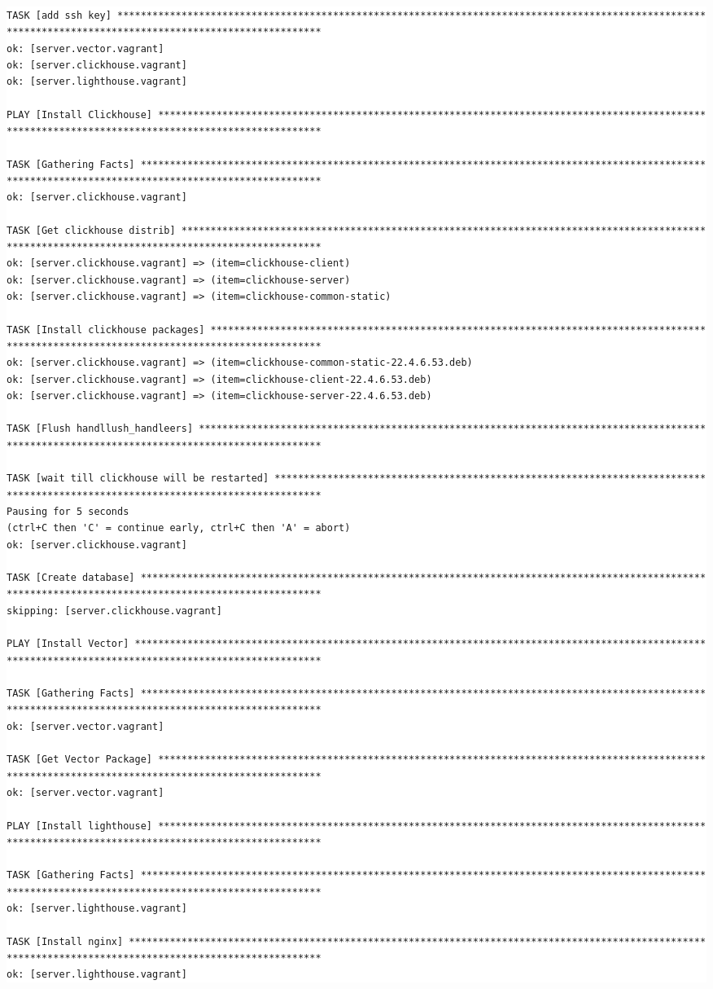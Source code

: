     TASK [add ssh key] ***********************************************************************************************************************************************************
    ok: [server.vector.vagrant]
    ok: [server.clickhouse.vagrant]
    ok: [server.lighthouse.vagrant]

    PLAY [Install Clickhouse] ****************************************************************************************************************************************************

    TASK [Gathering Facts] *******************************************************************************************************************************************************
    ok: [server.clickhouse.vagrant]

    TASK [Get clickhouse distrib] ************************************************************************************************************************************************
    ok: [server.clickhouse.vagrant] => (item=clickhouse-client)
    ok: [server.clickhouse.vagrant] => (item=clickhouse-server)
    ok: [server.clickhouse.vagrant] => (item=clickhouse-common-static)

    TASK [Install clickhouse packages] *******************************************************************************************************************************************
    ok: [server.clickhouse.vagrant] => (item=clickhouse-common-static-22.4.6.53.deb)
    ok: [server.clickhouse.vagrant] => (item=clickhouse-client-22.4.6.53.deb)
    ok: [server.clickhouse.vagrant] => (item=clickhouse-server-22.4.6.53.deb)

    TASK [Flush handllush_handleers] *********************************************************************************************************************************************

    TASK [wait till clickhouse will be restarted] ********************************************************************************************************************************
    Pausing for 5 seconds
    (ctrl+C then 'C' = continue early, ctrl+C then 'A' = abort)
    ok: [server.clickhouse.vagrant]

    TASK [Create database] *******************************************************************************************************************************************************
    skipping: [server.clickhouse.vagrant]

    PLAY [Install Vector] ********************************************************************************************************************************************************

    TASK [Gathering Facts] *******************************************************************************************************************************************************
    ok: [server.vector.vagrant]

    TASK [Get Vector Package] ****************************************************************************************************************************************************
    ok: [server.vector.vagrant]

    PLAY [Install lighthouse] ****************************************************************************************************************************************************

    TASK [Gathering Facts] *******************************************************************************************************************************************************
    ok: [server.lighthouse.vagrant]

    TASK [Install nginx] *********************************************************************************************************************************************************
    ok: [server.lighthouse.vagrant]
